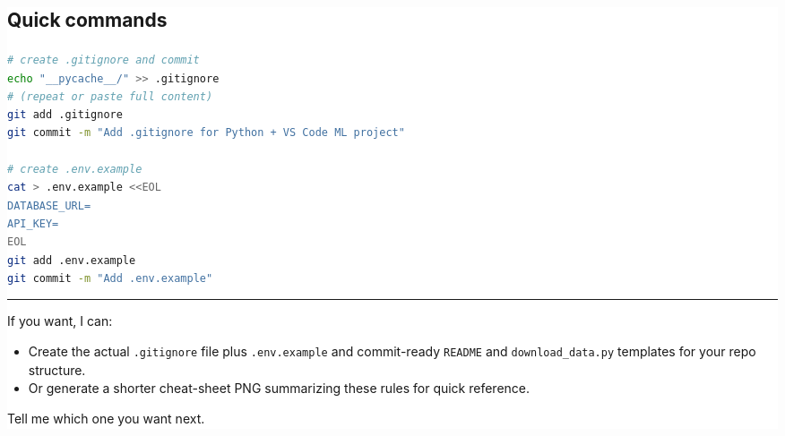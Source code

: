 
## Quick commands

```bash
# create .gitignore and commit
echo "__pycache__/" >> .gitignore
# (repeat or paste full content)
git add .gitignore
git commit -m "Add .gitignore for Python + VS Code ML project"

# create .env.example
cat > .env.example <<EOL
DATABASE_URL=
API_KEY=
EOL
git add .env.example
git commit -m "Add .env.example"
```

---

If you want, I can:

* Create the actual `.gitignore` file plus `.env.example` and commit-ready `README` and `download_data.py` templates for your repo structure.
* Or generate a shorter cheat-sheet PNG summarizing these rules for quick reference.

Tell me which one you want next.
